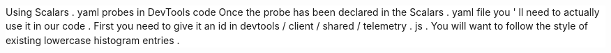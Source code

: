 Using
Scalars
.
yaml
probes
in
DevTools
code
Once
the
probe
has
been
declared
in
the
Scalars
.
yaml
file
you
'
ll
need
to
actually
use
it
in
our
code
.
First
you
need
to
give
it
an
id
in
devtools
/
client
/
shared
/
telemetry
.
js
.
You
will
want
to
follow
the
style
of
existing
lowercase
histogram
entries
.